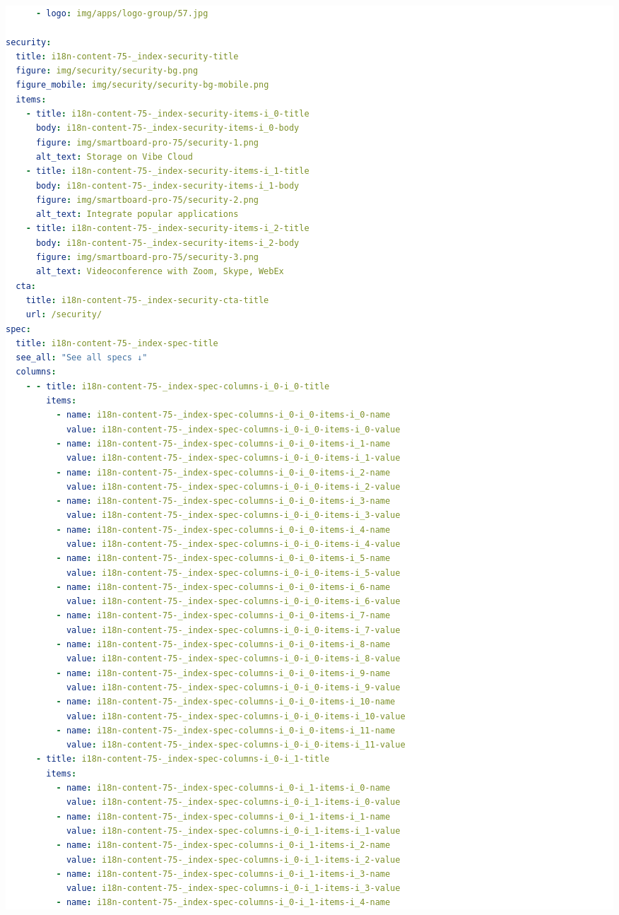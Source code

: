 ```yaml
      - logo: img/apps/logo-group/57.jpg 

security:
  title: i18n-content-75-_index-security-title
  figure: img/security/security-bg.png
  figure_mobile: img/security/security-bg-mobile.png
  items:
    - title: i18n-content-75-_index-security-items-i_0-title
      body: i18n-content-75-_index-security-items-i_0-body
      figure: img/smartboard-pro-75/security-1.png
      alt_text: Storage on Vibe Cloud
    - title: i18n-content-75-_index-security-items-i_1-title
      body: i18n-content-75-_index-security-items-i_1-body
      figure: img/smartboard-pro-75/security-2.png
      alt_text: Integrate popular applications
    - title: i18n-content-75-_index-security-items-i_2-title
      body: i18n-content-75-_index-security-items-i_2-body
      figure: img/smartboard-pro-75/security-3.png
      alt_text: Videoconference with Zoom, Skype, WebEx
  cta:
    title: i18n-content-75-_index-security-cta-title
    url: /security/
spec:
  title: i18n-content-75-_index-spec-title
  see_all: "See all specs ↓"
  columns:
    - - title: i18n-content-75-_index-spec-columns-i_0-i_0-title
        items:
          - name: i18n-content-75-_index-spec-columns-i_0-i_0-items-i_0-name
            value: i18n-content-75-_index-spec-columns-i_0-i_0-items-i_0-value
          - name: i18n-content-75-_index-spec-columns-i_0-i_0-items-i_1-name
            value: i18n-content-75-_index-spec-columns-i_0-i_0-items-i_1-value
          - name: i18n-content-75-_index-spec-columns-i_0-i_0-items-i_2-name
            value: i18n-content-75-_index-spec-columns-i_0-i_0-items-i_2-value
          - name: i18n-content-75-_index-spec-columns-i_0-i_0-items-i_3-name
            value: i18n-content-75-_index-spec-columns-i_0-i_0-items-i_3-value
          - name: i18n-content-75-_index-spec-columns-i_0-i_0-items-i_4-name
            value: i18n-content-75-_index-spec-columns-i_0-i_0-items-i_4-value
          - name: i18n-content-75-_index-spec-columns-i_0-i_0-items-i_5-name
            value: i18n-content-75-_index-spec-columns-i_0-i_0-items-i_5-value
          - name: i18n-content-75-_index-spec-columns-i_0-i_0-items-i_6-name
            value: i18n-content-75-_index-spec-columns-i_0-i_0-items-i_6-value
          - name: i18n-content-75-_index-spec-columns-i_0-i_0-items-i_7-name
            value: i18n-content-75-_index-spec-columns-i_0-i_0-items-i_7-value
          - name: i18n-content-75-_index-spec-columns-i_0-i_0-items-i_8-name
            value: i18n-content-75-_index-spec-columns-i_0-i_0-items-i_8-value
          - name: i18n-content-75-_index-spec-columns-i_0-i_0-items-i_9-name
            value: i18n-content-75-_index-spec-columns-i_0-i_0-items-i_9-value
          - name: i18n-content-75-_index-spec-columns-i_0-i_0-items-i_10-name
            value: i18n-content-75-_index-spec-columns-i_0-i_0-items-i_10-value
          - name: i18n-content-75-_index-spec-columns-i_0-i_0-items-i_11-name
            value: i18n-content-75-_index-spec-columns-i_0-i_0-items-i_11-value
      - title: i18n-content-75-_index-spec-columns-i_0-i_1-title
        items:
          - name: i18n-content-75-_index-spec-columns-i_0-i_1-items-i_0-name
            value: i18n-content-75-_index-spec-columns-i_0-i_1-items-i_0-value
          - name: i18n-content-75-_index-spec-columns-i_0-i_1-items-i_1-name
            value: i18n-content-75-_index-spec-columns-i_0-i_1-items-i_1-value
          - name: i18n-content-75-_index-spec-columns-i_0-i_1-items-i_2-name
            value: i18n-content-75-_index-spec-columns-i_0-i_1-items-i_2-value
          - name: i18n-content-75-_index-spec-columns-i_0-i_1-items-i_3-name
            value: i18n-content-75-_index-spec-columns-i_0-i_1-items-i_3-value
          - name: i18n-content-75-_index-spec-columns-i_0-i_1-items-i_4-name
```